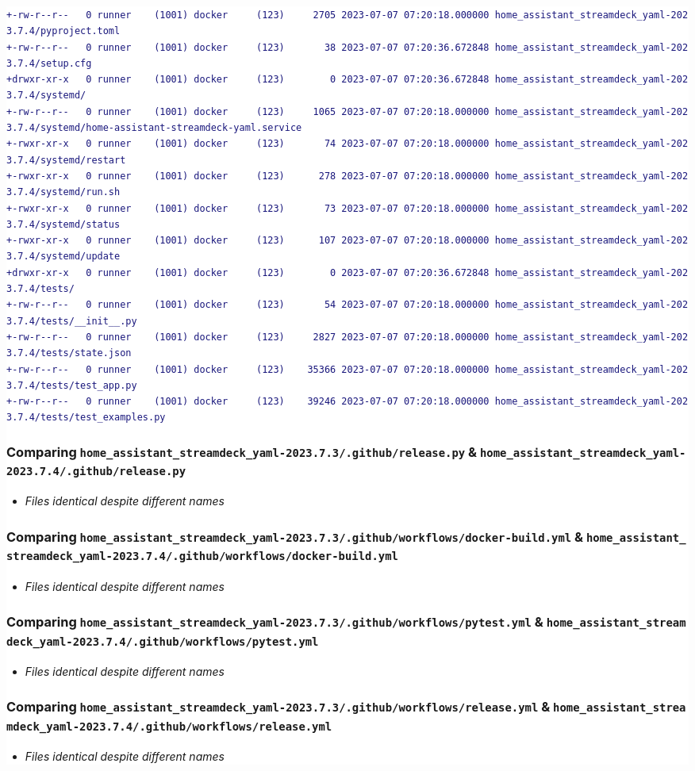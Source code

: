 ```diff
+-rw-r--r--   0 runner    (1001) docker     (123)     2705 2023-07-07 07:20:18.000000 home_assistant_streamdeck_yaml-2023.7.4/pyproject.toml
+-rw-r--r--   0 runner    (1001) docker     (123)       38 2023-07-07 07:20:36.672848 home_assistant_streamdeck_yaml-2023.7.4/setup.cfg
+drwxr-xr-x   0 runner    (1001) docker     (123)        0 2023-07-07 07:20:36.672848 home_assistant_streamdeck_yaml-2023.7.4/systemd/
+-rw-r--r--   0 runner    (1001) docker     (123)     1065 2023-07-07 07:20:18.000000 home_assistant_streamdeck_yaml-2023.7.4/systemd/home-assistant-streamdeck-yaml.service
+-rwxr-xr-x   0 runner    (1001) docker     (123)       74 2023-07-07 07:20:18.000000 home_assistant_streamdeck_yaml-2023.7.4/systemd/restart
+-rwxr-xr-x   0 runner    (1001) docker     (123)      278 2023-07-07 07:20:18.000000 home_assistant_streamdeck_yaml-2023.7.4/systemd/run.sh
+-rwxr-xr-x   0 runner    (1001) docker     (123)       73 2023-07-07 07:20:18.000000 home_assistant_streamdeck_yaml-2023.7.4/systemd/status
+-rwxr-xr-x   0 runner    (1001) docker     (123)      107 2023-07-07 07:20:18.000000 home_assistant_streamdeck_yaml-2023.7.4/systemd/update
+drwxr-xr-x   0 runner    (1001) docker     (123)        0 2023-07-07 07:20:36.672848 home_assistant_streamdeck_yaml-2023.7.4/tests/
+-rw-r--r--   0 runner    (1001) docker     (123)       54 2023-07-07 07:20:18.000000 home_assistant_streamdeck_yaml-2023.7.4/tests/__init__.py
+-rw-r--r--   0 runner    (1001) docker     (123)     2827 2023-07-07 07:20:18.000000 home_assistant_streamdeck_yaml-2023.7.4/tests/state.json
+-rw-r--r--   0 runner    (1001) docker     (123)    35366 2023-07-07 07:20:18.000000 home_assistant_streamdeck_yaml-2023.7.4/tests/test_app.py
+-rw-r--r--   0 runner    (1001) docker     (123)    39246 2023-07-07 07:20:18.000000 home_assistant_streamdeck_yaml-2023.7.4/tests/test_examples.py
```

### Comparing `home_assistant_streamdeck_yaml-2023.7.3/.github/release.py` & `home_assistant_streamdeck_yaml-2023.7.4/.github/release.py`

 * *Files identical despite different names*

### Comparing `home_assistant_streamdeck_yaml-2023.7.3/.github/workflows/docker-build.yml` & `home_assistant_streamdeck_yaml-2023.7.4/.github/workflows/docker-build.yml`

 * *Files identical despite different names*

### Comparing `home_assistant_streamdeck_yaml-2023.7.3/.github/workflows/pytest.yml` & `home_assistant_streamdeck_yaml-2023.7.4/.github/workflows/pytest.yml`

 * *Files identical despite different names*

### Comparing `home_assistant_streamdeck_yaml-2023.7.3/.github/workflows/release.yml` & `home_assistant_streamdeck_yaml-2023.7.4/.github/workflows/release.yml`

 * *Files identical despite different names*
